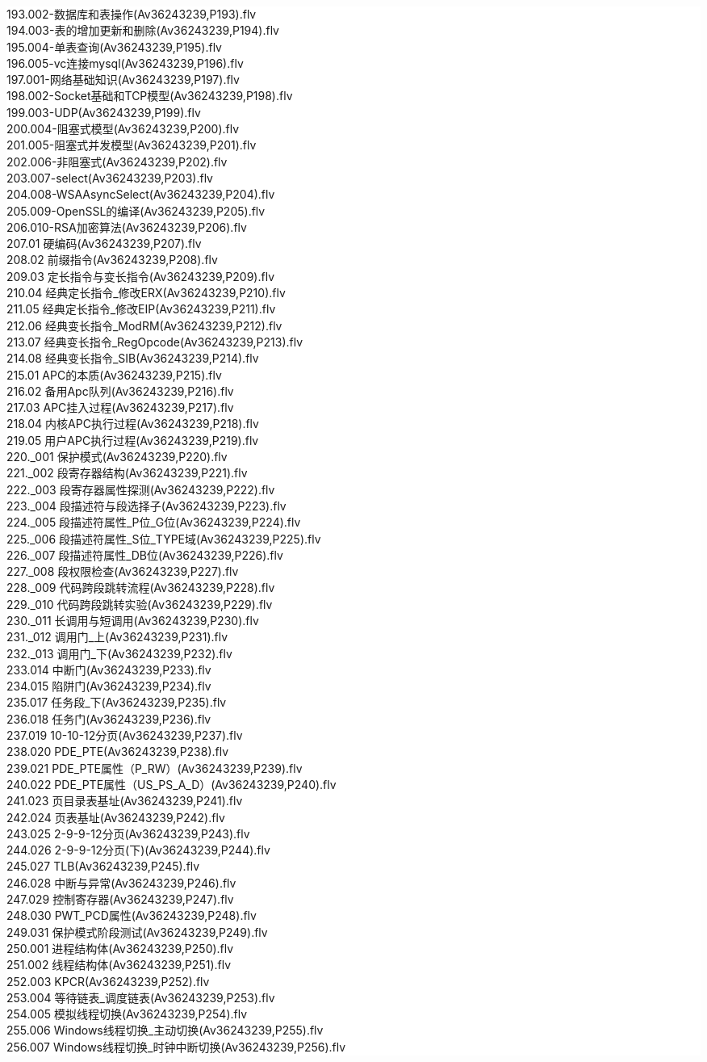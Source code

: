 193.002-数据库和表操作(Av36243239,P193).flv  
194.003-表的增加更新和删除(Av36243239,P194).flv  
195.004-单表查询(Av36243239,P195).flv  
196.005-vc连接mysql(Av36243239,P196).flv  
197.001-网络基础知识(Av36243239,P197).flv  
198.002-Socket基础和TCP模型(Av36243239,P198).flv  
199.003-UDP(Av36243239,P199).flv  
200.004-阻塞式模型(Av36243239,P200).flv  
201.005-阻塞式并发模型(Av36243239,P201).flv  
202.006-非阻塞式(Av36243239,P202).flv  
203.007-select(Av36243239,P203).flv  
204.008-WSAAsyncSelect(Av36243239,P204).flv  
205.009-OpenSSL的编译(Av36243239,P205).flv  
206.010-RSA加密算法(Av36243239,P206).flv  
207.01 硬编码(Av36243239,P207).flv  
208.02 前缀指令(Av36243239,P208).flv  
209.03 定长指令与变长指令(Av36243239,P209).flv  
210.04 经典定长指令_修改ERX(Av36243239,P210).flv  
211.05 经典定长指令_修改EIP(Av36243239,P211).flv  
212.06 经典变长指令_ModRM(Av36243239,P212).flv  
213.07 经典变长指令_RegOpcode(Av36243239,P213).flv  
214.08 经典变长指令_SIB(Av36243239,P214).flv  
215.01 APC的本质(Av36243239,P215).flv  
216.02 备用Apc队列(Av36243239,P216).flv  
217.03 APC挂入过程(Av36243239,P217).flv  
218.04 内核APC执行过程(Av36243239,P218).flv  
219.05 用户APC执行过程(Av36243239,P219).flv  
220._001 保护模式(Av36243239,P220).flv  
221._002 段寄存器结构(Av36243239,P221).flv  
222._003 段寄存器属性探测(Av36243239,P222).flv  
223._004 段描述符与段选择子(Av36243239,P223).flv  
224._005 段描述符属性_P位_G位(Av36243239,P224).flv  
225._006 段描述符属性_S位_TYPE域(Av36243239,P225).flv  
226._007 段描述符属性_DB位(Av36243239,P226).flv  
227._008 段权限检查(Av36243239,P227).flv  
228._009 代码跨段跳转流程(Av36243239,P228).flv  
229._010 代码跨段跳转实验(Av36243239,P229).flv  
230._011 长调用与短调用(Av36243239,P230).flv  
231._012 调用门_上(Av36243239,P231).flv  
232._013 调用门_下(Av36243239,P232).flv  
233.014 中断门(Av36243239,P233).flv  
234.015 陷阱门(Av36243239,P234).flv  
235.017 任务段_下(Av36243239,P235).flv  
236.018 任务门(Av36243239,P236).flv  
237.019 10-10-12分页(Av36243239,P237).flv  
238.020 PDE_PTE(Av36243239,P238).flv  
239.021 PDE_PTE属性（P_RW）(Av36243239,P239).flv  
240.022 PDE_PTE属性（US_PS_A_D）(Av36243239,P240).flv  
241.023 页目录表基址(Av36243239,P241).flv  
242.024 页表基址(Av36243239,P242).flv  
243.025 2-9-9-12分页(Av36243239,P243).flv  
244.026 2-9-9-12分页(下)(Av36243239,P244).flv  
245.027 TLB(Av36243239,P245).flv  
246.028 中断与异常(Av36243239,P246).flv  
247.029 控制寄存器(Av36243239,P247).flv  
248.030 PWT_PCD属性(Av36243239,P248).flv  
249.031 保护模式阶段测试(Av36243239,P249).flv  
250.001 进程结构体(Av36243239,P250).flv  
251.002 线程结构体(Av36243239,P251).flv  
252.003 KPCR(Av36243239,P252).flv  
253.004 等待链表_调度链表(Av36243239,P253).flv  
254.005 模拟线程切换(Av36243239,P254).flv  
255.006 Windows线程切换_主动切换(Av36243239,P255).flv  
256.007 Windows线程切换_时钟中断切换(Av36243239,P256).flv  